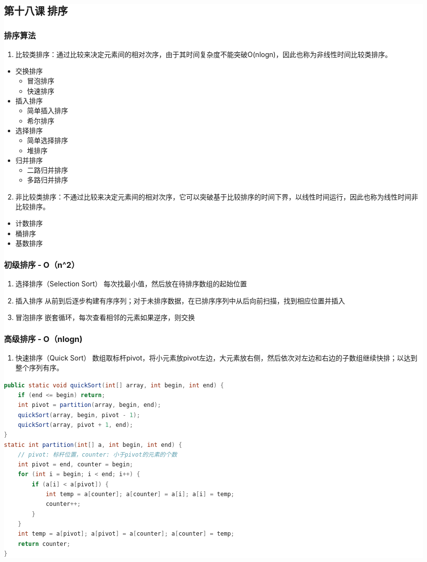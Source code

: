 ## 第十八课 排序

### 排序算法
1. 比较类排序：通过比较来决定元素间的相对次序，由于其时间复杂度不能突破O(nlogn)，因此也称为非线性时间比较类排序。
- 交换排序
   - 冒泡排序
   - 快速排序
- 插入排序
   - 简单插入排序
   - 希尔排序
- 选择排序
   - 简单选择排序
   - 堆排序
- 归并排序
   - 二路归并排序
   - 多路归并排序

2. 非比较类排序：不通过比较来决定元素间的相对次序，它可以突破基于比较排序的时间下界，以线性时间运行，因此也称为线性时间非比较排序。
- 计数排序
- 桶排序
- 基数排序

### 初级排序 - O（n^2）
1. 选择排序（Selection Sort）
每次找最小值，然后放在待排序数组的起始位置

2. 插入排序
从前到后逐步构建有序序列；对于未排序数据，在已排序序列中从后向前扫描，找到相应位置并插入

3. 冒泡排序
嵌套循环，每次查看相邻的元素如果逆序，则交换

### 高级排序 - O（nlogn)
1. 快速排序（Quick Sort）
数组取标杆pivot，将小元素放pivot左边，大元素放右侧，然后依次对左边和右边的子数组继续快排；以达到整个序列有序。
```java
public static void quickSort(int[] array, int begin, int end) {
    if (end <= begin) return;
    int pivot = partition(array, begin, end);
    quickSort(array, begin, pivot - 1);
    quickSort(array, pivot + 1, end);
}
static int partition(int[] a, int begin, int end) {
    // pivot: 标杆位置，counter: 小于pivot的元素的个数
    int pivot = end, counter = begin;
    for (int i = begin; i < end; i++) {
        if (a[i] < a[pivot]) {
            int temp = a[counter]; a[counter] = a[i]; a[i] = temp;
            counter++;
        }
    }
    int temp = a[pivot]; a[pivot] = a[counter]; a[counter] = temp;
    return counter;
}
```
